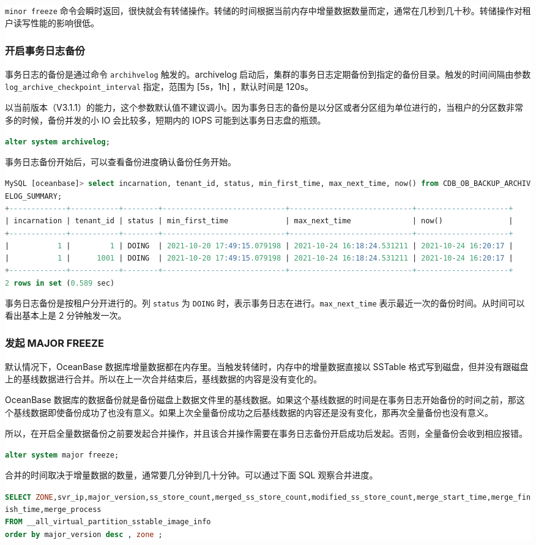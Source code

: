 `minor freeze` 命令会瞬时返回，很快就会有转储操作。转储的时间根据当前内存中增量数据数量而定，通常在几秒到几十秒。转储操作对租户读写性能的影响很低。

### 开启事务日志备份

事务日志的备份是通过命令 `archihvelog` 触发的。archivelog 启动后，集群的事务日志定期备份到指定的备份目录。触发的时间间隔由参数 `log_archive_checkpoint_interval` 指定，范围为 [5s，1h] ，默认时间是 120s。

以当前版本（V3.1.1）的能力，这个参数默认值不建议调小。因为事务日志的备份是以分区或者分区组为单位进行的，当租户的分区数非常多的时候，备份并发的小 IO 会比较多，短期内的 IOPS 可能到达事务日志盘的瓶颈。

```sql
alter system archivelog;
```

事务日志备份开始后，可以查看备份进度确认备份任务开始。

```sql
MySQL [oceanbase]> select incarnation, tenant_id, status, min_first_time, max_next_time, now() from CDB_OB_BACKUP_ARCHIVELOG_SUMMARY;
+-------------+-----------+--------+----------------------------+----------------------------+---------------------+
| incarnation | tenant_id | status | min_first_time             | max_next_time              | now()               |
+-------------+-----------+--------+----------------------------+----------------------------+---------------------+
|           1 |         1 | DOING  | 2021-10-20 17:49:15.079198 | 2021-10-24 16:18:24.531211 | 2021-10-24 16:20:17 |
|           1 |      1001 | DOING  | 2021-10-20 17:49:15.079198 | 2021-10-24 16:18:24.531211 | 2021-10-24 16:20:17 |
+-------------+-----------+--------+----------------------------+----------------------------+---------------------+
2 rows in set (0.589 sec)
```

事务日志备份是按租户分开进行的。列 `status` 为 `DOING` 时，表示事务日志在进行。`max_next_time` 表示最近一次的备份时间。从时间可以看出基本上是 2 分钟触发一次。

### 发起 MAJOR FREEZE

默认情况下，OceanBase 数据库增量数据都在内存里。当触发转储时，内存中的增量数据直接以 SSTable 格式写到磁盘，但并没有跟磁盘上的基线数据进行合并。所以在上一次合并结束后，基线数据的内容是没有变化的。

OceanBase 数据库的数据备份就是备份磁盘上数据文件里的基线数据。如果这个基线数据的时间是在事务日志开始备份的时间之前，那这个基线数据即使备份成功了也没有意义。如果上次全量备份成功之后基线数据的内容还是没有变化，那再次全量备份也没有意义。

所以，在开启全量数据备份之前要发起合并操作，并且该合并操作需要在事务日志备份开启成功后发起。否则，全量备份会收到相应报错。

```sql
alter system major freeze;
```

合并的时间取决于增量数据的数量，通常要几分钟到几十分钟。可以通过下面 SQL 观察合并进度。

```sql
SELECT ZONE,svr_ip,major_version,ss_store_count,merged_ss_store_count,modified_ss_store_count,merge_start_time,merge_finish_time,merge_process
FROM __all_virtual_partition_sstable_image_info
order by major_version desc , zone ;
```
